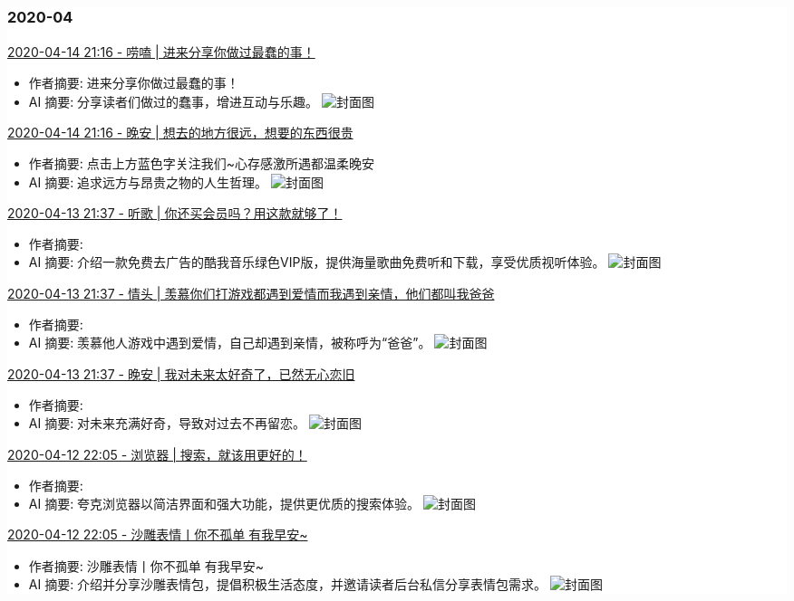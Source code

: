 ### 2020-04

[2020-04-14 21:16 - 唠嗑 | 进来分享你做过最蠢的事！](http://mp.weixin.qq.com/s?__biz=MzIxOTkwNzU4NA==&mid=2247484010&idx=1&sn=aa07529384cfdfbe5d0779fbe6c7d522&chksm=97d55105a0a2d813d3dc389b0c5bee95eac2f0074202aedb37044ccb017790690810dbc0e367#rd)
- 作者摘要: 进来分享你做过最蠢的事！
- AI 摘要: 分享读者们做过的蠢事，增进互动与乐趣。
![封面图](https://mmbiz.qlogo.cn/mmbiz_jpg/uWTHkGVEsnxB92WfnSt1LI4ywAQQvHYxP9ia4ktgo89qa4YviaaavStT9cNxTxZFL9iaCsCNqSHbK9v83acAMfyIA/0?wx_fmt=jpeg)

[2020-04-14 21:16 - 晚安 | 想去的地方很远，想要的东西很贵](http://mp.weixin.qq.com/s?__biz=MzIxOTkwNzU4NA==&mid=2247484010&idx=2&sn=aa1af1bd9ee77b54d1075e4623d3c842&chksm=97d55105a0a2d81352a5e12a38d0afd724eadbe3f23e5175dfa1a89584e61b80913f8f25819b#rd)
- 作者摘要: 点击上方蓝色字关注我们~心存感激所遇都温柔晚安
- AI 摘要: 追求远方与昂贵之物的人生哲理。
![封面图](https://mmbiz.qlogo.cn/mmbiz_jpg/uWTHkGVEsnz2ZAkGSvsyPB2Z8XRvKxhABkEXmbk3lVchabm9WvJAgseaIHYtkPPZzmWVhlBhfocr2606OUbNDQ/0?wx_fmt=jpeg)

[2020-04-13 21:37 - 听歌 | 你还买会员吗？用这款就够了！](http://mp.weixin.qq.com/s?__biz=MzIxOTkwNzU4NA==&mid=2247483981&idx=1&sn=c560d8ce585ee9a12acf3d399e0862bf&chksm=97d55122a0a2d834711781b9a02a4e359578135e0df41e59de601252d7714af092f0a455fb09#rd)
- 作者摘要: 
- AI 摘要: 介绍一款免费去广告的酷我音乐绿色VIP版，提供海量歌曲免费听和下载，享受优质视听体验。
![封面图](https://mmbiz.qlogo.cn/mmbiz_jpg/uWTHkGVEsnwVD7CGqa2OibZozt2ib1yrS5VNAmpey5bAM0Kjdhia8lJr7ASIjGNvUA7DXBrS4OQWQ6dvcm9vqaPfQ/0?wx_fmt=jpeg)

[2020-04-13 21:37 - 情头 | 羡慕你们打游戏都遇到爱情而我遇到亲情，他们都叫我爸爸](http://mp.weixin.qq.com/s?__biz=MzIxOTkwNzU4NA==&mid=2247483981&idx=2&sn=0cfa6365b5891bdc75af3508ad914f24&chksm=97d55122a0a2d83418f4a92c6a7499f38025df24f1df8505ae6fea17f75deb993f0dc52b4955#rd)
- 作者摘要: 
- AI 摘要: 羡慕他人游戏中遇到爱情，自己却遇到亲情，被称呼为“爸爸”。
![封面图](https://mmbiz.qlogo.cn/mmbiz_jpg/uWTHkGVEsnyZvX6QgKtdl3GTRiamX8wq7umvOvDPjicrwmB8FErDZ2bSpN4l28XQTPJcbLQlUdZCn4KwyRfV43mA/0?wx_fmt=jpeg)

[2020-04-13 21:37 - 晚安 | 我对未来太好奇了，已然无心恋旧](http://mp.weixin.qq.com/s?__biz=MzIxOTkwNzU4NA==&mid=2247483981&idx=3&sn=a14df8fef96a12e4049cd38302410bcf&chksm=97d55122a0a2d8342280eb7a531c4c372e96384a25c54f308ec4ac3c84ef43f1a90cc47d4c8f#rd)
- 作者摘要: 
- AI 摘要: 对未来充满好奇，导致对过去不再留恋。
![封面图](https://mmbiz.qlogo.cn/mmbiz_jpg/uWTHkGVEsnz2ZAkGSvsyPB2Z8XRvKxhAicqaCMyDLL2UDeWota4am5iaC3E2EBepEbRSwwRksHjCx2ds6CcktIYw/0?wx_fmt=jpeg)

[2020-04-12 22:05 - 浏览器 | 搜索，就该用更好的！](http://mp.weixin.qq.com/s?__biz=MzIxOTkwNzU4NA==&mid=2247483972&idx=1&sn=1b684f0ce45e15a3d7104177b90a3e5c&chksm=97d5512ba0a2d83d3191d56566ad25d48a735cdbcb6b46e722d02c3b1a8667a559db24b853a9#rd)
- 作者摘要: 
- AI 摘要: 夸克浏览器以简洁界面和强大功能，提供更优质的搜索体验。
![封面图](https://mmbiz.qlogo.cn/mmbiz_jpg/uWTHkGVEsnzZeRhTcJUTEVd8FxZMEc8RB67VdvNfiaibk2rHcWMjMQv9NHl2uEGn8tXXYicZIxficiaibPdurykOVL7Q/0?wx_fmt=jpeg)

[2020-04-12 22:05 - 沙雕表情丨你不孤单 有我早安~](http://mp.weixin.qq.com/s?__biz=MzIxOTkwNzU4NA==&mid=2247483972&idx=2&sn=133c3fde5b1d97836e35e1404d50d572&chksm=97d5512ba0a2d83d8d739c34103a656e02523ea0034756d794b9ca5ff5cc63aa76cc63a80873#rd)
- 作者摘要: 沙雕表情丨你不孤单 有我早安~
- AI 摘要: 介绍并分享沙雕表情包，提倡积极生活态度，并邀请读者后台私信分享表情包需求。
![封面图](https://mmbiz.qlogo.cn/mmbiz_jpg/uWTHkGVEsnzZeRhTcJUTEVd8FxZMEc8RBjcf760VKOLMZgV2y7yqxPFG7nfo0nLziboKtic2CPO85nKHsD3sHVHw/0?wx_fmt=jpeg)
